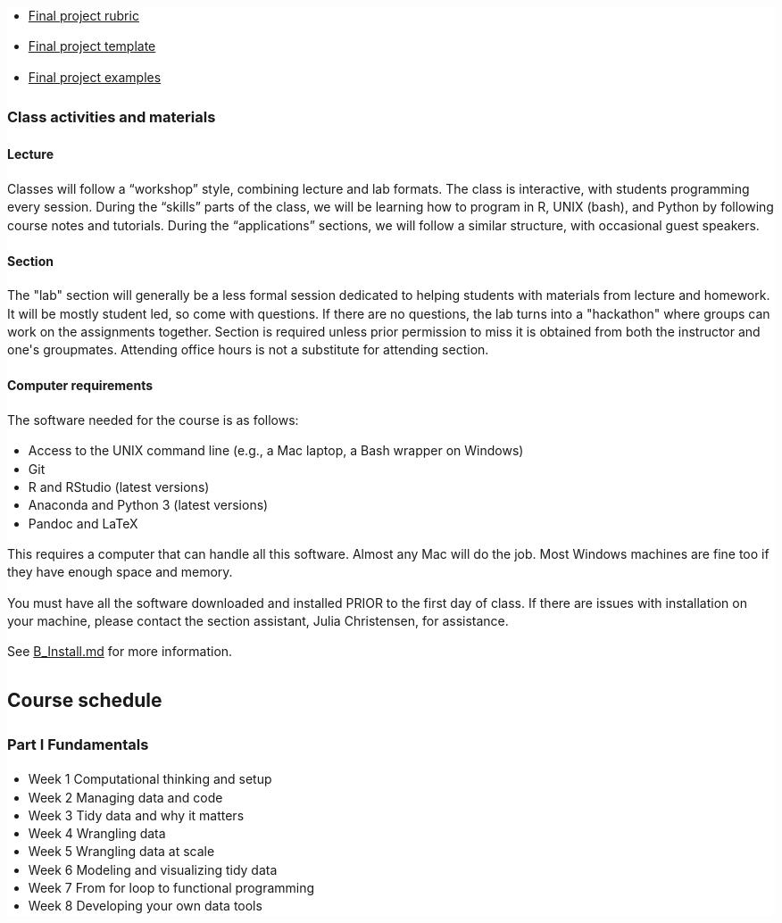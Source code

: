 - [Final project rubric](https://github.com/jaeyk/PS239T/blob/master/final_projects/rubric.md)

- [Final project template](https://github.com/jaeyk/PS239T/tree/master/final_projects/template)

- [Final project examples](https://github.com/jaeyk/PS239T/blob/master/final_projects/template/past_projects.md)

### Class activities and materials 

#### Lecture 

Classes will follow a “workshop” style, combining lecture and lab formats. The class is interactive, with students programming every session. During the “skills” parts of the class, we will be learning how to program in R, UNIX (bash), and Python by following course notes and tutorials. During the “applications” sections, we will follow a similar structure, with occasional guest speakers.  

#### Section 

The "lab" section will generally be a less formal session dedicated to helping students with materials from lecture and homework. It will be mostly student led, so come with questions. If there are no questions, the lab turns into a "hackathon" where groups can work on the assignments together. Section is required unless prior permission to miss it is obtained from both the instructor and one's groupmates. Attending office hours is not a substitute for attending section. 

#### Computer requirements 

The software needed for the course is as follows:

* Access to the UNIX command line (e.g., a Mac laptop, a Bash wrapper on Windows)
* Git
* R and RStudio (latest versions)
* Anaconda and Python 3 (latest versions)
* Pandoc and LaTeX

This requires a computer that can handle all this software. Almost any Mac will do the job. Most Windows machines are fine too if they have enough space and memory.

You must have all the software downloaded and installed PRIOR to the first day of class. If there are issues with installation on your machine, please contact the section assistant, Julia Christensen, for assistance. 

See [B_Install.md](https://github.com/jaeyk/PS239T/blob/master/B_Install.md) for more information. 

## Course schedule

### Part I Fundamentals 



* Week 1 Computational thinking and setup
* Week 2 Managing data and code
* Week 3 Tidy data and why it matters
* Week 4 Wrangling data
* Week 5 Wrangling data at scale
* Week 6 Modeling and visualizing tidy data
* Week 7 From for loop to functional programming
* Week 8 Developing your own data tools
